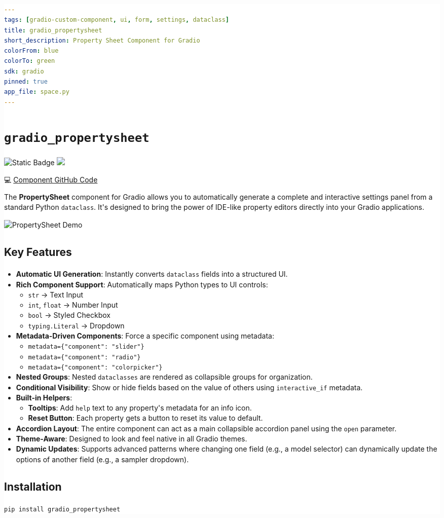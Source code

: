 ```yaml
---
tags: [gradio-custom-component, ui, form, settings, dataclass]
title: gradio_propertysheet
short_description: Property Sheet Component for Gradio
colorFrom: blue
colorTo: green
sdk: gradio
pinned: true
app_file: space.py
---
```


# `gradio_propertysheet`
<img alt="Static Badge" src="https://img.shields.io/badge/version%20-%200.0.19%20-%20blue"> <a href="https://huggingface.co/spaces/elismasilva/gradio_propertysheet"><img src="https://img.shields.io/badge/%F0%9F%A4%97%20Hugging%20Face-Demo-blue"></a><p><span>💻 <a href='https://github.com/DEVAIEXP/gradio_component_propertysheet'>Component GitHub Code</a></span></p>

The **PropertySheet** component for Gradio allows you to automatically generate a complete and interactive settings panel from a standard Python `dataclass`. It's designed to bring the power of IDE-like property editors directly into your Gradio applications.

<img src="https://huggingface.co/datasets/DEVAIEXP/assets/resolve/main/gradio_propertysheet_demo.png" alt="PropertySheet Demo"> 

## Key Features

- **Automatic UI Generation**: Instantly converts `dataclass` fields into a structured UI.
- **Rich Component Support**: Automatically maps Python types to UI controls:
  - `str` -> Text Input
  - `int`, `float` -> Number Input
  - `bool` -> Styled Checkbox
  - `typing.Literal` -> Dropdown
- **Metadata-Driven Components**: Force a specific component using metadata:
  - `metadata={"component": "slider"}`
  - `metadata={"component": "radio"}`
  - `metadata={"component": "colorpicker"}`
- **Nested Groups**: Nested `dataclasses` are rendered as collapsible groups for organization.
- **Conditional Visibility**: Show or hide fields based on the value of others using `interactive_if` metadata.
- **Built-in Helpers**:
  - **Tooltips**: Add `help` text to any property's metadata for an info icon.
  - **Reset Button**: Each property gets a button to reset its value to default.
- **Accordion Layout**: The entire component can act as a main collapsible accordion panel using the `open` parameter.
- **Theme-Aware**: Designed to look and feel native in all Gradio themes.
- **Dynamic Updates**: Supports advanced patterns where changing one field (e.g., a model selector) can dynamically update the options of another field (e.g., a sampler dropdown).

## Installation

```bash
pip install gradio_propertysheet
```
